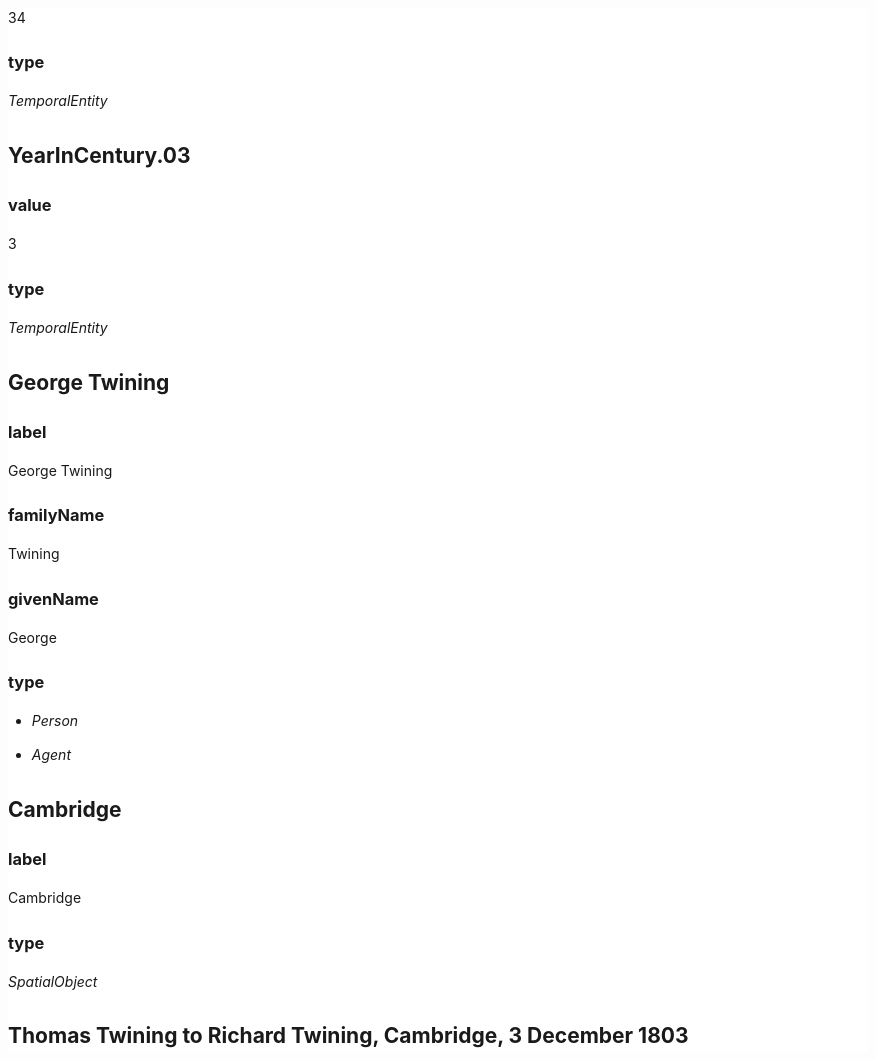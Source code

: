 34

### type


*TemporalEntity*

## YearInCentury.03

### value


3

### type


*TemporalEntity*

## George Twining

### label


George Twining

### familyName


Twining

### givenName


George

### type

 - *Person*

 - *Agent*

## Cambridge

### label


Cambridge

### type


*SpatialObject*

## Thomas Twining to Richard Twining, Cambridge, 3 December 1803
